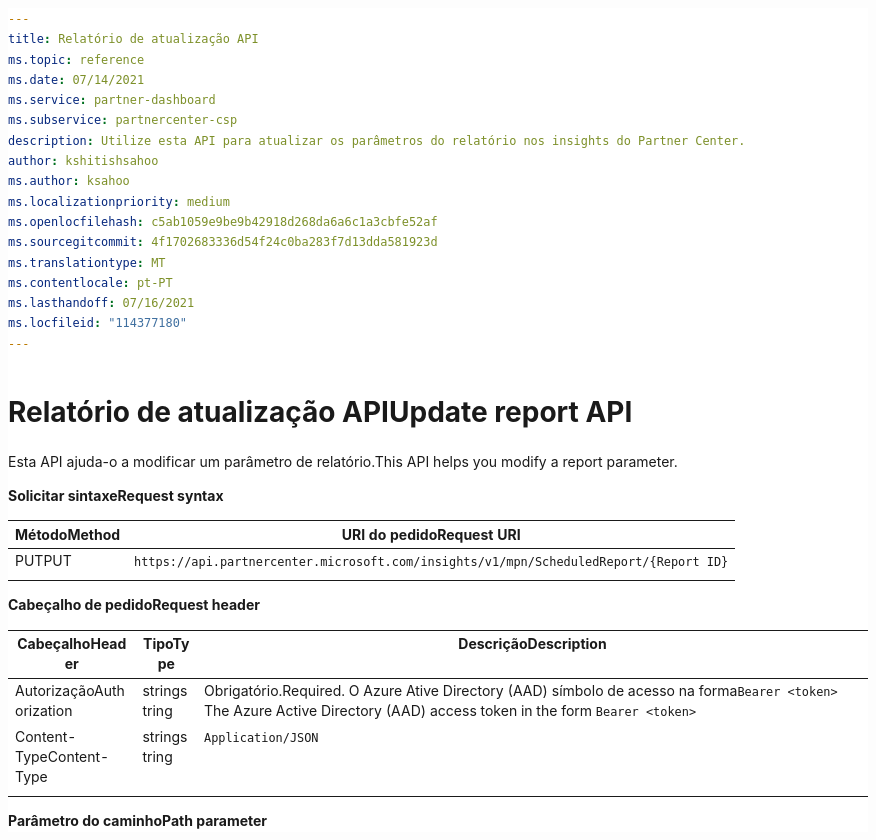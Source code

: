 ```yaml
---
title: Relatório de atualização API
ms.topic: reference
ms.date: 07/14/2021
ms.service: partner-dashboard
ms.subservice: partnercenter-csp
description: Utilize esta API para atualizar os parâmetros do relatório nos insights do Partner Center.
author: kshitishsahoo
ms.author: ksahoo
ms.localizationpriority: medium
ms.openlocfilehash: c5ab1059e9be9b42918d268da6a6c1a3cbfe52af
ms.sourcegitcommit: 4f1702683336d54f24c0ba283f7d13dda581923d
ms.translationtype: MT
ms.contentlocale: pt-PT
ms.lasthandoff: 07/16/2021
ms.locfileid: "114377180"
---
```

# <a name="update-report-api"></a><span data-ttu-id="519c4-103">Relatório de atualização API</span><span class="sxs-lookup"><span data-stu-id="519c4-103">Update report API</span></span>

<span data-ttu-id="519c4-104">Esta API ajuda-o a modificar um parâmetro de relatório.</span><span class="sxs-lookup"><span data-stu-id="519c4-104">This API helps you modify a report parameter.</span></span>

<span data-ttu-id="519c4-105">**Solicitar sintaxe**</span><span class="sxs-lookup"><span data-stu-id="519c4-105">**Request syntax**</span></span>

|    <span data-ttu-id="519c4-106">Método</span><span class="sxs-lookup"><span data-stu-id="519c4-106">Method</span></span>    |    <span data-ttu-id="519c4-107">URI do pedido</span><span class="sxs-lookup"><span data-stu-id="519c4-107">Request URI</span></span>    |
|    ----    |    ----    |
|    <span data-ttu-id="519c4-108">PUT</span><span class="sxs-lookup"><span data-stu-id="519c4-108">PUT</span></span>    |    `https://api.partnercenter.microsoft.com/insights/v1/mpn/ScheduledReport/{Report ID}`    |
|        |        |

<span data-ttu-id="519c4-109">**Cabeçalho de pedido**</span><span class="sxs-lookup"><span data-stu-id="519c4-109">**Request header**</span></span>

|    <span data-ttu-id="519c4-110">Cabeçalho</span><span class="sxs-lookup"><span data-stu-id="519c4-110">Header</span></span>    |    <span data-ttu-id="519c4-111">Tipo</span><span class="sxs-lookup"><span data-stu-id="519c4-111">Type</span></span>    |    <span data-ttu-id="519c4-112">Descrição</span><span class="sxs-lookup"><span data-stu-id="519c4-112">Description</span></span>    |
|    ----    |    ----    |    ----    |
|    <span data-ttu-id="519c4-113">Autorização</span><span class="sxs-lookup"><span data-stu-id="519c4-113">Authorization</span></span>    |    <span data-ttu-id="519c4-114">string</span><span class="sxs-lookup"><span data-stu-id="519c4-114">string</span></span>    |    <span data-ttu-id="519c4-115">Obrigatório.</span><span class="sxs-lookup"><span data-stu-id="519c4-115">Required.</span></span> <span data-ttu-id="519c4-116">O Azure Ative Directory (AAD) símbolo de acesso na forma`Bearer <token>`</span><span class="sxs-lookup"><span data-stu-id="519c4-116">The Azure Active Directory (AAD) access token in the form `Bearer <token>`</span></span>    |
|    <span data-ttu-id="519c4-117">Content-Type</span><span class="sxs-lookup"><span data-stu-id="519c4-117">Content-Type</span></span>    |    <span data-ttu-id="519c4-118">string</span><span class="sxs-lookup"><span data-stu-id="519c4-118">string</span></span>    |    `Application/JSON`    |
|        |        |        |

<span data-ttu-id="519c4-119">**Parâmetro do caminho**</span><span class="sxs-lookup"><span data-stu-id="519c4-119">**Path parameter**</span></span>
